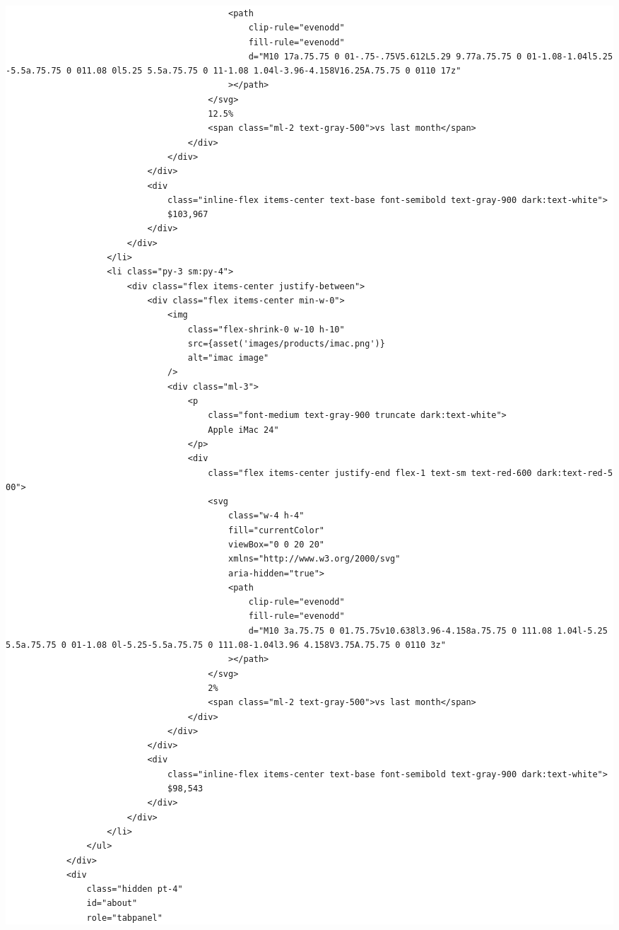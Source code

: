 												<path
													clip-rule="evenodd"
													fill-rule="evenodd"
													d="M10 17a.75.75 0 01-.75-.75V5.612L5.29 9.77a.75.75 0 01-1.08-1.04l5.25-5.5a.75.75 0 011.08 0l5.25 5.5a.75.75 0 11-1.08 1.04l-3.96-4.158V16.25A.75.75 0 0110 17z"
												></path>
											</svg>
											12.5%
											<span class="ml-2 text-gray-500">vs last month</span>
										</div>
									</div>
								</div>
								<div
									class="inline-flex items-center text-base font-semibold text-gray-900 dark:text-white">
									$103,967
								</div>
							</div>
						</li>
						<li class="py-3 sm:py-4">
							<div class="flex items-center justify-between">
								<div class="flex items-center min-w-0">
									<img
										class="flex-shrink-0 w-10 h-10"
										src={asset('images/products/imac.png')}
										alt="imac image"
									/>
									<div class="ml-3">
										<p
											class="font-medium text-gray-900 truncate dark:text-white">
											Apple iMac 24"
										</p>
										<div
											class="flex items-center justify-end flex-1 text-sm text-red-600 dark:text-red-500">
											<svg
												class="w-4 h-4"
												fill="currentColor"
												viewBox="0 0 20 20"
												xmlns="http://www.w3.org/2000/svg"
												aria-hidden="true">
												<path
													clip-rule="evenodd"
													fill-rule="evenodd"
													d="M10 3a.75.75 0 01.75.75v10.638l3.96-4.158a.75.75 0 111.08 1.04l-5.25 5.5a.75.75 0 01-1.08 0l-5.25-5.5a.75.75 0 111.08-1.04l3.96 4.158V3.75A.75.75 0 0110 3z"
												></path>
											</svg>
											2%
											<span class="ml-2 text-gray-500">vs last month</span>
										</div>
									</div>
								</div>
								<div
									class="inline-flex items-center text-base font-semibold text-gray-900 dark:text-white">
									$98,543
								</div>
							</div>
						</li>
					</ul>
				</div>
				<div
					class="hidden pt-4"
					id="about"
					role="tabpanel"